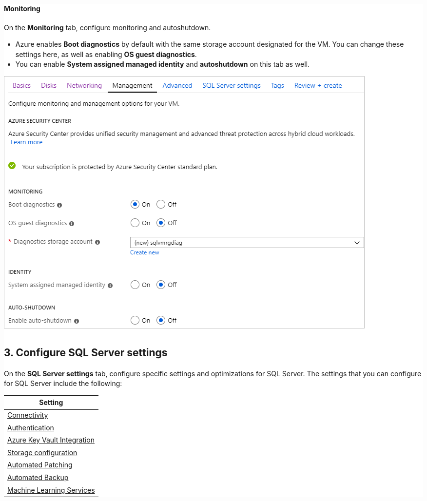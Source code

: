 #### Monitoring

On the **Monitoring** tab, configure monitoring and autoshutdown. 

* Azure enables **Boot diagnostics** by default with the same storage account designated for the VM. You can change these settings here, as well as enabling **OS guest diagnostics**. 
* You can enable **System assigned managed identity** and **autoshutdown** on this tab as well. 

![SQL VM management settings](./media/create-vm-portal/azure-sqlvm-management.png)


## 3. Configure SQL Server settings

On the **SQL Server settings** tab, configure specific settings and optimizations for SQL Server. The settings that you can configure for SQL Server include the following:

| Setting |
| --- |
| [Connectivity](#connectivity) |
| [Authentication](#authentication) |
| [Azure Key Vault Integration](#azure-key-vault-integration) |
| [Storage configuration](#storage-configuration) |
| [Automated Patching](#automated-patching) |
| [Automated Backup](#automated-backup) |
| [Machine Learning Services](#machine-learning-services) |
